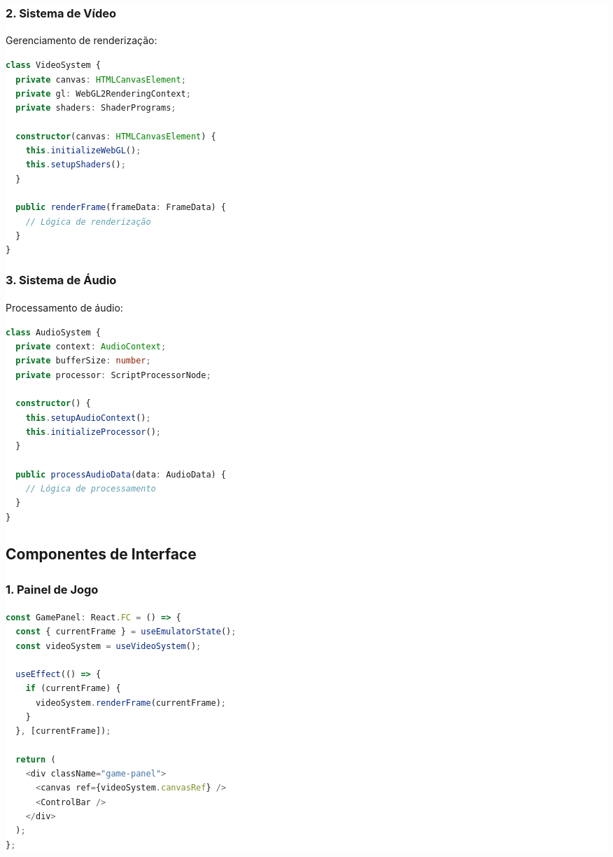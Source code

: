 ### 2. Sistema de Vídeo

Gerenciamento de renderização:

```typescript
class VideoSystem {
  private canvas: HTMLCanvasElement;
  private gl: WebGL2RenderingContext;
  private shaders: ShaderPrograms;

  constructor(canvas: HTMLCanvasElement) {
    this.initializeWebGL();
    this.setupShaders();
  }

  public renderFrame(frameData: FrameData) {
    // Lógica de renderização
  }
}
```

### 3. Sistema de Áudio

Processamento de áudio:

```typescript
class AudioSystem {
  private context: AudioContext;
  private bufferSize: number;
  private processor: ScriptProcessorNode;

  constructor() {
    this.setupAudioContext();
    this.initializeProcessor();
  }

  public processAudioData(data: AudioData) {
    // Lógica de processamento
  }
}
```

## Componentes de Interface

### 1. Painel de Jogo

```typescript
const GamePanel: React.FC = () => {
  const { currentFrame } = useEmulatorState();
  const videoSystem = useVideoSystem();

  useEffect(() => {
    if (currentFrame) {
      videoSystem.renderFrame(currentFrame);
    }
  }, [currentFrame]);

  return (
    <div className="game-panel">
      <canvas ref={videoSystem.canvasRef} />
      <ControlBar />
    </div>
  );
};
```
